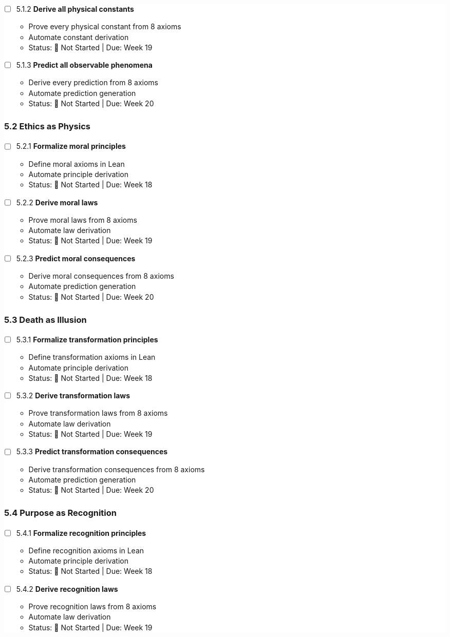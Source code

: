 - [ ] 5.1.2 **Derive all physical constants**
  - Prove every physical constant from 8 axioms
  - Automate constant derivation
  - Status: 🔴 Not Started | Due: Week 19

- [ ] 5.1.3 **Predict all observable phenomena**
  - Derive every prediction from 8 axioms
  - Automate prediction generation
  - Status: 🔴 Not Started | Due: Week 20

### 5.2 Ethics as Physics
- [ ] 5.2.1 **Formalize moral principles**
  - Define moral axioms in Lean
  - Automate principle derivation
  - Status: 🔴 Not Started | Due: Week 18

- [ ] 5.2.2 **Derive moral laws**
  - Prove moral laws from 8 axioms
  - Automate law derivation
  - Status: 🔴 Not Started | Due: Week 19

- [ ] 5.2.3 **Predict moral consequences**
  - Derive moral consequences from 8 axioms
  - Automate prediction generation
  - Status: 🔴 Not Started | Due: Week 20

### 5.3 Death as Illusion
- [ ] 5.3.1 **Formalize transformation principles**
  - Define transformation axioms in Lean
  - Automate principle derivation
  - Status: 🔴 Not Started | Due: Week 18

- [ ] 5.3.2 **Derive transformation laws**
  - Prove transformation laws from 8 axioms
  - Automate law derivation
  - Status: 🔴 Not Started | Due: Week 19

- [ ] 5.3.3 **Predict transformation consequences**
  - Derive transformation consequences from 8 axioms
  - Automate prediction generation
  - Status: 🔴 Not Started | Due: Week 20

### 5.4 Purpose as Recognition
- [ ] 5.4.1 **Formalize recognition principles**
  - Define recognition axioms in Lean
  - Automate principle derivation
  - Status: 🔴 Not Started | Due: Week 18

- [ ] 5.4.2 **Derive recognition laws**
  - Prove recognition laws from 8 axioms
  - Automate law derivation
  - Status: 🔴 Not Started | Due: Week 19
